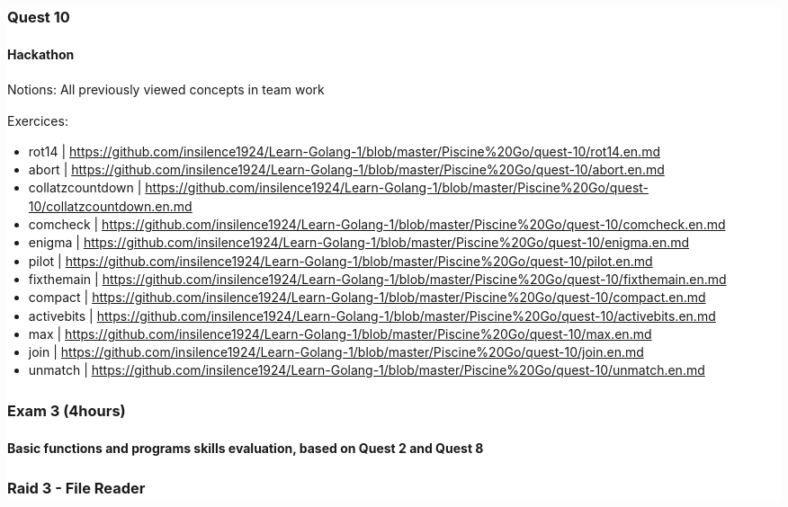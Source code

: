### Quest 10

#### Hackathon

Notions: All previously viewed concepts in team work

Exercices:

-   rot14 | https://github.com/insilence1924/Learn-Golang-1/blob/master/Piscine%20Go/quest-10/rot14.en.md
-   abort | https://github.com/insilence1924/Learn-Golang-1/blob/master/Piscine%20Go/quest-10/abort.en.md
-   collatzcountdown | https://github.com/insilence1924/Learn-Golang-1/blob/master/Piscine%20Go/quest-10/collatzcountdown.en.md
-   comcheck | https://github.com/insilence1924/Learn-Golang-1/blob/master/Piscine%20Go/quest-10/comcheck.en.md
-   enigma | https://github.com/insilence1924/Learn-Golang-1/blob/master/Piscine%20Go/quest-10/enigma.en.md
-   pilot | https://github.com/insilence1924/Learn-Golang-1/blob/master/Piscine%20Go/quest-10/pilot.en.md
-   fixthemain | https://github.com/insilence1924/Learn-Golang-1/blob/master/Piscine%20Go/quest-10/fixthemain.en.md
-   compact | https://github.com/insilence1924/Learn-Golang-1/blob/master/Piscine%20Go/quest-10/compact.en.md
-   activebits | https://github.com/insilence1924/Learn-Golang-1/blob/master/Piscine%20Go/quest-10/activebits.en.md
-   max | https://github.com/insilence1924/Learn-Golang-1/blob/master/Piscine%20Go/quest-10/max.en.md
-   join | https://github.com/insilence1924/Learn-Golang-1/blob/master/Piscine%20Go/quest-10/join.en.md
-   unmatch | https://github.com/insilence1924/Learn-Golang-1/blob/master/Piscine%20Go/quest-10/unmatch.en.md

### Exam 3 (4hours)

#### Basic functions and programs skills evaluation, based on Quest 2 and Quest 8

### Raid 3 - File Reader

